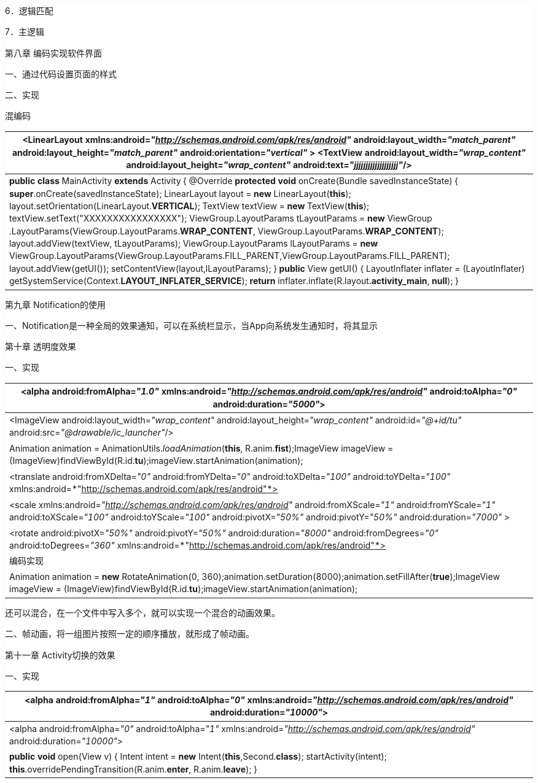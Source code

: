  

6．逻辑匹配

 

7．主逻辑

 

第八章 编码实现软件界面

一、通过代码设置页面的样式

二、实现

混编码

| <?xml version=*"1.0"* encoding=*"utf-8"*?><LinearLayout xmlns:android=*"http://schemas.android.com/apk/res/android"*    android:layout_width=*"match_parent"*    android:layout_height=*"match_parent"*    android:orientation=*"vertical"* >    	<TextView 	    android:layout_width=*"wrap_content"*	    android:layout_height=*"wrap_content"*	    android:text=*"jjjjjjjjjjjjjjjjjjj"*/></LinearLayout> |
| ------------------------------------------------------------ |
| **public** **class** MainActivity **extends** Activity { 	@Override	**protected** **void** onCreate(Bundle savedInstanceState) {		**super**.onCreate(savedInstanceState);		LinearLayout layout = **new** LinearLayout(**this**);		layout.setOrientation(LinearLayout.**VERTICAL**);				TextView textView = **new** TextView(**this**);		textView.setText("XXXXXXXXXXXXXXXX");				ViewGroup.LayoutParams tLayoutParams = **new** ViewGroup				.LayoutParams(ViewGroup.LayoutParams.**WRAP_CONTENT**,						ViewGroup.LayoutParams.**WRAP_CONTENT**);		layout.addView(textView, tLayoutParams);		ViewGroup.LayoutParams lLayoutParams = **new** ViewGroup.LayoutParams(ViewGroup.LayoutParams.FILL_PARENT,ViewGroup.LayoutParams.FILL_PARENT);		layout.addView(getUI());		setContentView(layout,lLayoutParams);	}	**public** View getUI() {		LayoutInflater inflater = (LayoutInflater) getSystemService(Context.**LAYOUT_INFLATER_SERVICE**);		**return** inflater.inflate(R.layout.**activity_main**, **null**);	} |

 

第九章 Notification的使用

一、Notification是一种全局的效果通知，可以在系统栏显示，当App向系统发生通知时，将其显示

第十章 透明度效果

一、实现

| <?xml version=*"1.0"* encoding=*"utf-8"*?><alpha    android:fromAlpha=*"1.0"* xmlns:android=*"http://schemas.android.com/apk/res/android"*    android:toAlpha=*"0"*    android:duration=*"5000"*></alpha> |
| ------------------------------------------------------------ |
| <ImageView android:layout_width=*"wrap_content"*    android:layout_height=*"wrap_content"*    android:id=*"@+id/tu"*    android:src=*"@drawable/ic_launcher"*/> |
| Animation animation = AnimationUtils.*loadAnimation*(**this**, R.anim.**fist**);ImageView imageView = (ImageView)findViewById(R.id.**tu**);imageView.startAnimation(animation); |
| <?xml version=*"1.0"* encoding=*"utf-8"*?><translate    android:fromXDelta=*"0"*     android:fromYDelta=*"0"*    android:toXDelta=*"100"*    android:toYDelta=*"100"*    xmlns:android=*"http://schemas.android.com/apk/res/android"*></translate> |
| <?xml version=*"1.0"* encoding=*"utf-8"*?><scale    xmlns:android=*"http://schemas.android.com/apk/res/android"*    android:fromXScale=*"1"*    android:fromYScale=*"1"*    android:toXScale=*"100"*    android:toYScale=*"100"*       android:pivotX=*"50%"*    android:pivotY=*"50%"*        android:duration=*"7000"*    >    </scale> |
| <?xml version=*"1.0"* encoding=*"utf-8"*?><rotate    android:pivotX=*"50%"*	android:pivotY=*"50%"*	android:duration=*"8000"*	android:fromDegrees=*"0"*	android:toDegrees=*"360"*         xmlns:android=*"http://schemas.android.com/apk/res/android"*>    </rotate> |
| 编码实现                                                     |
| Animation animation = **new** RotateAnimation(0, 360);animation.setDuration(8000);animation.setFillAfter(**true**);ImageView imageView = (ImageView)findViewById(R.id.**tu**);imageView.startAnimation(animation); |

还可以混合，在一个文件中写入多个，就可以实现一个混合的动画效果。

二、帧动画，将一组图片按照一定的顺序播放，就形成了帧动画。

 

第十一章 Activity切换的效果

一、实现

| <?xml version=*"1.0"* encoding=*"utf-8"*?><alpha    android:fromAlpha=*"1"*    android:toAlpha=*"0"*    xmlns:android=*"http://schemas.android.com/apk/res/android"*    android:duration=*"10000"*></alpha> |
| ------------------------------------------------------------ |
| <?xml version=*"1.0"* encoding=*"utf-8"*?><alpha     android:fromAlpha=*"0"*     android:toAlpha=*"1"*    xmlns:android=*"http://schemas.android.com/apk/res/android"*    android:duration=*"10000"*> </alpha> |
| **public** **void** open(View v) {		Intent intent = **new** Intent(**this**,Second.**class**);		startActivity(intent);		**this**.overridePendingTransition(R.anim.**enter**, R.anim.**leave**);	} |
